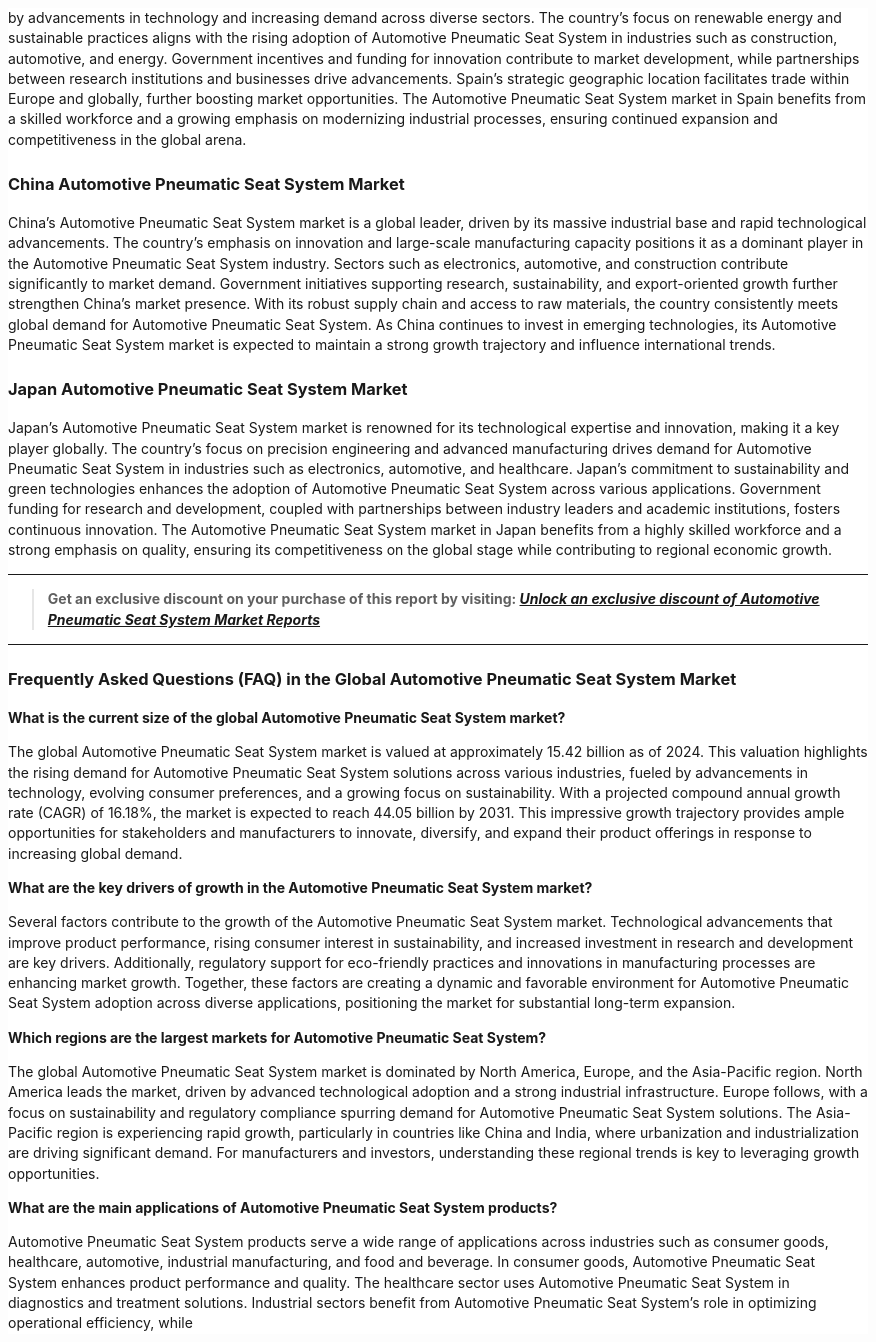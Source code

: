 by advancements in technology and increasing demand across diverse sectors. The country&rsquo;s focus on renewable energy and sustainable practices aligns with the rising adoption of Automotive Pneumatic Seat System in industries such as construction, automotive, and energy. Government incentives and funding for innovation contribute to market development, while partnerships between research institutions and businesses drive advancements. Spain&rsquo;s strategic geographic location facilitates trade within Europe and globally, further boosting market opportunities. The Automotive Pneumatic Seat System market in Spain benefits from a skilled workforce and a growing emphasis on modernizing industrial processes, ensuring continued expansion and competitiveness in the global arena.</p><h3>China Automotive Pneumatic Seat System Market</h3><p>China&rsquo;s Automotive Pneumatic Seat System market is a global leader, driven by its massive industrial base and rapid technological advancements. The country&rsquo;s emphasis on innovation and large-scale manufacturing capacity positions it as a dominant player in the Automotive Pneumatic Seat System industry. Sectors such as electronics, automotive, and construction contribute significantly to market demand. Government initiatives supporting research, sustainability, and export-oriented growth further strengthen China&rsquo;s market presence. With its robust supply chain and access to raw materials, the country consistently meets global demand for Automotive Pneumatic Seat System. As China continues to invest in emerging technologies, its Automotive Pneumatic Seat System market is expected to maintain a strong growth trajectory and influence international trends.</p><h3>Japan Automotive Pneumatic Seat System Market</h3><p>Japan&rsquo;s Automotive Pneumatic Seat System market is renowned for its technological expertise and innovation, making it a key player globally. The country&rsquo;s focus on precision engineering and advanced manufacturing drives demand for Automotive Pneumatic Seat System in industries such as electronics, automotive, and healthcare. Japan&rsquo;s commitment to sustainability and green technologies enhances the adoption of Automotive Pneumatic Seat System across various applications. Government funding for research and development, coupled with partnerships between industry leaders and academic institutions, fosters continuous innovation. The Automotive Pneumatic Seat System market in Japan benefits from a highly skilled workforce and a strong emphasis on quality, ensuring its competitiveness on the global stage while contributing to regional economic growth.</p><hr /><blockquote><p><strong>Get an exclusive discount on your purchase of this report by visiting: <em><a href="://marketresearchpulse.com/ask-for-discount/98198?utm_source=Github&amp;utm_medium=029">Unlock an exclusive discount of Automotive Pneumatic Seat System Market Reports</a></em>&nbsp;</strong></p></blockquote><hr /><h3>Frequently Asked Questions (FAQ) in the Global Automotive Pneumatic Seat System Market</h3><p><strong>What is the current size of the global Automotive Pneumatic Seat System market?</strong></p><p>The global Automotive Pneumatic Seat System market is valued at approximately 15.42 billion as of 2024. This valuation highlights the rising demand for Automotive Pneumatic Seat System solutions across various industries, fueled by advancements in technology, evolving consumer preferences, and a growing focus on sustainability. With a projected compound annual growth rate (CAGR) of 16.18%, the market is expected to reach 44.05 billion by 2031. This impressive growth trajectory provides ample opportunities for stakeholders and manufacturers to innovate, diversify, and expand their product offerings in response to increasing global demand.</p><p><strong>What are the key drivers of growth in the Automotive Pneumatic Seat System market?</strong></p><p>Several factors contribute to the growth of the Automotive Pneumatic Seat System market. Technological advancements that improve product performance, rising consumer interest in sustainability, and increased investment in research and development are key drivers. Additionally, regulatory support for eco-friendly practices and innovations in manufacturing processes are enhancing market growth. Together, these factors are creating a dynamic and favorable environment for Automotive Pneumatic Seat System adoption across diverse applications, positioning the market for substantial long-term expansion.</p><p><strong>Which regions are the largest markets for Automotive Pneumatic Seat System?</strong></p><p>The global Automotive Pneumatic Seat System market is dominated by North America, Europe, and the Asia-Pacific region. North America leads the market, driven by advanced technological adoption and a strong industrial infrastructure. Europe follows, with a focus on sustainability and regulatory compliance spurring demand for Automotive Pneumatic Seat System solutions. The Asia-Pacific region is experiencing rapid growth, particularly in countries like China and India, where urbanization and industrialization are driving significant demand. For manufacturers and investors, understanding these regional trends is key to leveraging growth opportunities.</p><p><strong>What are the main applications of Automotive Pneumatic Seat System products?</strong></p><p>Automotive Pneumatic Seat System products serve a wide range of applications across industries such as consumer goods, healthcare, automotive, industrial manufacturing, and food and beverage. In consumer goods, Automotive Pneumatic Seat System enhances product performance and quality. The healthcare sector uses Automotive Pneumatic Seat System in diagnostics and treatment solutions. Industrial sectors benefit from Automotive Pneumatic Seat System&rsquo;s role in optimizing operational efficiency, while